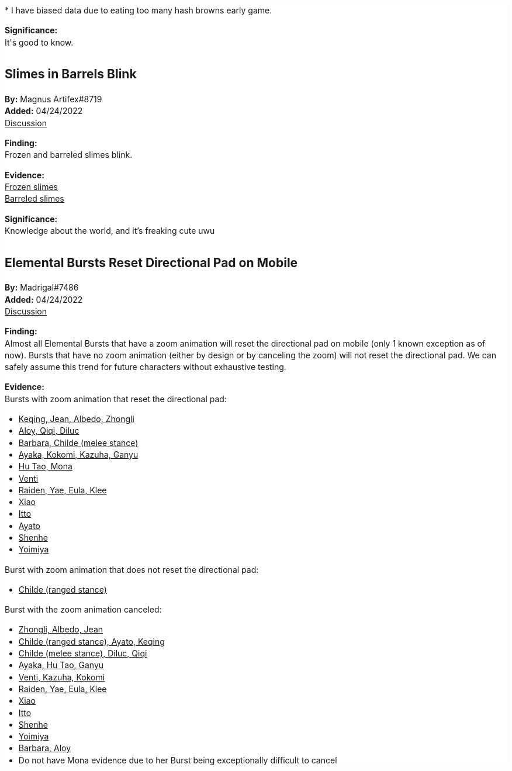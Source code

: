 \* I have biased data due to eating too many hash browns early game.

**Significance:**  
It's good to know.  

## Slimes in Barrels Blink

**By:** Magnus Artifex\#8719  
**Added:** 04/24/2022  
[Discussion](https://tickettool.xyz/direct?url=https://cdn.discordapp.com/attachments/945097851195777054/967843702821228544/transcript-slimes-in-barrels-blink.html)  

**Finding:**  
Frozen and barreled slimes blink.  

**Evidence:**  
[Frozen slimes](https://imgur.com/a/wV4aJ9q)  
[Barreled slimes](https://imgur.com/a/cUJDWsT)  

**Significance:**  
Knowledge about the world, and it’s freaking cute uwu

## Elemental Bursts Reset Directional Pad on Mobile

**By:** Madrigal\#7486  
**Added:** 04/24/2022  
[Discussion](https://tickettool.xyz/direct?url=https://cdn.discordapp.com/attachments/945097851195777054/967818246889824296/transcript-elemental-bursts-reset-directional-pad-on-mobile.html)  

**Finding:**  
Almost all Elemental Bursts that have a zoom animation will reset the directional pad on mobile (only 1 known exception as of now). Bursts that have no zoom animation (either by design or by canceling the zoom) will not reset the directional pad. We can safely assume this trend for future characters without exhaustive testing.

**Evidence:**  
Bursts with zoom animation that reset the directional pad:  
* [Keqing, Jean, Albedo, Zhongli](https://youtu.be/o0x4_2EkZdk)
* [Aloy, Qiqi, Diluc](https://youtu.be/5bJzWAtt4KU)
* [Barbara, Childe (melee stance)](https://youtu.be/Dfx7xguva_0)
* [Ayaka, Kokomi, Kazuha, Ganyu](https://youtu.be/x6PGSPFyK4U)
* [Hu Tao, Mona](https://youtu.be/xN8xF1PIVw8)
* [Venti](https://youtu.be/HsMR9Fp-w-g)
* [Raiden, Yae, Eula, Klee](https://imgur.com/a/9O9tpoL)
* [Xiao](https://imgur.com/a/kqAcoTv)
* [Itto](https://youtu.be/O2pVPwP1ZPI)
* [Ayato](https://youtu.be/YIznxekACNI)
* [Shenhe](https://imgur.com/a/DUsGRit)
* [Yoimiya](https://imgur.com/a/YlNduoq)

Burst with zoom animation that does not reset the directional pad:  
* [Childe (ranged stance)](https://youtu.be/Ds_-2wNrPCU)

Burst with the zoom animation canceled:  
* [Zhongli, Albedo, Jean](https://youtu.be/hJUSOHeouKA)
* [Childe (ranged stance), Ayato, Keqing](https://youtu.be/fxXfRGUuGhU)
* [Childe (melee stance), Diluc, Qiqi](https://youtu.be/lVDzyRNMrac)
* [Ayaka, Hu Tao, Ganyu](https://youtu.be/TL2aM3hec8c)
* [Venti, Kazuha, Kokomi](https://youtu.be/ZVjctj60-EI)
* [Raiden, Yae, Eula, Klee](https://imgur.com/a/aarRbsf)
* [Xiao](https://imgur.com/a/BYQagXT)
* [Itto](https://youtu.be/ksedJjlKr34)
* [Shenhe](https://imgur.com/a/RUmv44e)
* [Yoimiya](https://imgur.com/a/LTQIsPf)
* [Barbara, Aloy](https://youtu.be/uiEo25AWbUA)
* Do not have Mona evidence due to her Burst being exceptionally difficult to cancel
